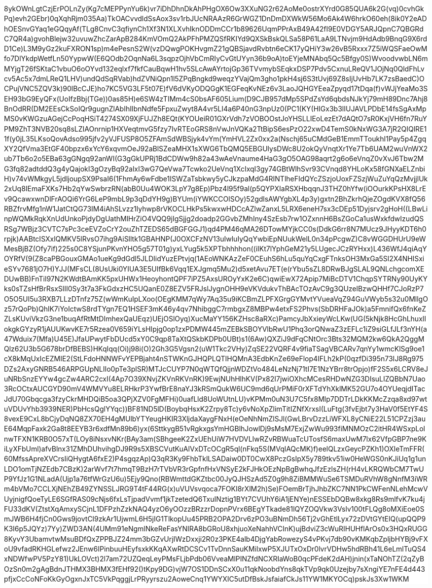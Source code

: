 8ykOWnLgtCzjErPOLnZy(Kg7cMEPPynYu6k)vr7iDhDhnDkAhPHgOX6Ow3XXuNG2r62AoMe0ostrXYrd0G85QUA6k2G(vq)0cvhGkPq)evh2GEbr)0qXqhRjm035Aa)TkOACvvdldSsAox3sv1rbJUcNRAAzR6GrWGZ1DnDmDXWkW56Mo6Ak4W6hrkO60eh(8ik0Y2eADhOESnvGYaq1eGQqyAf(TLg8CnvC3qfiynCh1Xf3N1XLXvhIknODDmCCr1b89626UqmPPrAxB49A42fI9E0VDGY5ARJQpnC7QBGRdC7QR4a)gvohBlejw32uvuwZhcZarApB284KmVOmQ2AkPFhPMZQSfRKIYd9QXSkBskQLSa58P61LaA9LTNvjm9HdAdb9BnqG9X6rdD1Ce)L3M9yGz2kuFXRON1sp)m4ePesnS2W(vzDQwgPOKHvgmZ21gQBSjavdRvbtn6eCK17yQHiY3w26vB5Rxxx7Z5iWQSFaeOwMfo7DlYkdpWetfLn50YypwW(E6QOdb2OqnNa6L3sqpzOjhVbCmRIyCvGtUYyn36b9oA)toEYjeMNAbq5Qc5Bfgy0S)WvoodvwbLN6mMYjgT26fSKtaC1vbuO6oOYvd132eqlxf7fkfCauBqwH1hv5SLcAwAYrtojGp36TVvmybSEqkxDSP7Pdv5CxnuLReQV1JOjNq0QldFhLvcv5Ac5x7dmLReQ1LHV)undQdSqRVab)hdZVNiQpn1l5ZPqBngkd9weqzYVajQm3gho1pkH4sj6S3tUvj69Z8sIjUvHb7LK7zsBaedC)OCPujVNC5ZQV3k)90lBcCJE)ho7KC5VG3LF5t07E)fV6dVKyODQGgK1EGFeqKvNEz6v3LaoJQHGYEeaZpyqd17tDqa(f)vWJjYeaMo3SEH93bG9EyQFx(UoIfzBbj(TGe))0as85H)e6SW4zTIMm4cS0bsAF605Lium(D9CJB957dMp5SPdZsYd6qbdsNJkYj79mH89Dnc7Ahj8BnOdRR(DM2EEsCkSoIQr9gugnZlAbIhlIbnNdfe5FpxuZwyt8A4vr5LI4a6P40nG3npUz0(PC1(KY(HIGx3b3lIUJAVLPDbE14fsSgAxMpMS0vKWGzuAGejCcPoqHSiT4274SX09XjFUJZh8EQt(KYOUeiR01GXrVdh7zVOBOOstJoYHSLLIEoLezEt7dAQtO7sR0KxjVH6fn7RuYPM9ZhT3NVB20sq8sLZIAOnrnip1HXVeqtmvG5fzy7IvRTEoGRS8nVwJnVQKa2TtBipS6esPzO22xwD4TemS0kNxWG3A7jR2QIQlRE11f(y0jL35LKsoQovAdso995jfv2yVJFUSP8O5ZFAmSdWBSjyk4vYm(YmHVL2Zx0xx2a(Nschj65uCMdGeB1EmmTToukhI1Pay5p4ZgqXY2QfVma3EtGF40bpzx6xYcY6xqvmOeJ92aBlSZeaMHX1sXWG6TbQMQ5EBGUlysDWc8U2okQyVnqtXr1Ye7Tb6UAM2wuVnWX2ub7Tb6o2o5EBa63gGNgq92anWI(G3gGkUPRj1BdCDWw9h82a43wAeVnaume4HaG3gO5OAG98aqrt2g6o6eVnqZ0vXvJ6Tbw2MG3fq82adtddQ3g4yQajokI3gOzyBq92alxI3wG7QeVwa7Tcwko2UeVnq1XcIxqI3gy74GBtWlhSvr93CVnqd8YHLoKx58fGNXaELZnbiH)v74vWMkgyL5jdljoupSX9PsaI6(1FhmAy6wFdbe1ISWZaTsbkwy5yCJkzpaMdG4RINTlheFIdQYcZSzjoUoxFZSzjWuZuYqQzMvjjlUk2xUq8IEmaFXKs7Hb2qYwSwbrzRN(abB0Uu4WOK3LpY7g8Ep)Pbz4l95f9al(p5QYPXIaRSXHbqqnJ3THZ0hYfw(iOOurkKPsHX8LrEv9QcawxwnDlFrAOQi6YrG6LeP9mbL9p3qDdYH9g)BYUm(iYWKCCOlSOy)52gdlsAWYgbXL4p3y)gxtn2BhZkrhQjeZOgdKVX8fQ56RBZfrvMfg1nW1JatCtQG73IM4iAhSLvzz1lyhwp8rVKOCLHkPs5kwxwHDCcAZlwZanxL5LRX6eneH7sx3cDEp51Dyjsrv2gHoH((LBwLinpWQMkRqkXnUdUnkoPjdyDgUathMlHrZiO4VQQ9jIgSjjg2doadp2GGvbZMhIny4SzEsb7rw1OZxnnH6BsZGoCa1usWxkfdwIzudQSRSg7WBjz3CVTC7sPc3ceEVZoCrY2ouZhTZEDS65dBGFGGJ1)qd4PM46qMA26DTowMYjkCC0s(DdkG6rr8N7MUcz9JHyyKDT6h0rpjk)AABtcISXxlQMKV5lRvsO7ihg9AiSlltk1GBAHNP(J0OXCFzNV13uIwluIyQqYwbiEpNUukWelL0n34pPcgwZ)C8vWGGDHUrU9eWMesBjBZ(Ofy7if)225s0C8YSjunPKvnYHO5g57T01g)yxLYug5k5XPTbhhhhon((iIKt7lYphGeM21y5LUgecJCzRYHxx)L436WfJ4qiAqYOYRfV(9(Z8caPBGouxGMAo1ueKg9dGdl5JLDIidYuzEPtvjq(1AEoWNKAzZeF0CEuhS6hLu5quYqCxgFTnksOH3MxGa5Sl2X4NHlSxieSYv7681jO7H)YJJ(MFsCL(8UsUki0YIUA3E5UIfBk6Vqq1EXJgmq5Mu2)d5xetAvu7ET(e(rYbu5sZL8DRwBJgSLAL9QNLchgcomXEDUwBB)FnTil97N2KWdtBAmKK5pxUHWx1HeoyhontQPF7iPZ5AxsUROyYxK2e6C)qwiEwX72Apip7MiBcDTV1ChqpSYTRNy90UyKYks0sTZsHfBrRsxSlII0Sy3t7a3FkGdxzHC5UQanE0Z8EZV5FRJslJygnOHH9eVKVdukvThBAcTOzAvC9g3QUzelBzwQHHf7CJoRzP7O5O5UI5u3RXB7LLzDTnfz75Z(wWmKuIpLXoo(OEgKMM7qWy7Aq35u9iKCBmZLPFXGrgGYMvtYVueaVqZ94GuVWyb5s32u0MllgOz57rQoPb)QhlK7iYoIctwS8rdTYgn7EQ1HSEF3mK46y4qv7NhibggC7rmbgxZ8MBPw4etxFS2Phvs(SbDRHFaJOk)a5FmnifQx6fnKeZZLsKUviVkzG3ne1buqAfRtMtDImhexQaUEqz)UEjOSlOyq)XucMaYY156KZHsc8aRXc)PamcyJbXxieyWcLKw(UG(5kNjk8HcGhLhuxlIokgkGYzyR1jAUUKwvKE7r5Rzea0V659iYLsHIpjg0op1zxPDMW445mZEBkSBOYVlbRwU1Phq3orQNwaZ3zEFLc1iZ9siGLfJLf3nYH(a47Wduix7(Mfa)U45E)JfaUPwytFbDUcd5xY0C9qp8TaXtQSkbKDPb0UBt)s1(6Aw)QXZiJ9dFqCNtOrc3Bts32MQM2kw6QkA2QggMQlz62U3b5G678brDfBEBS)HKqIqq(Oi)j98i(O)2Gh3G5Vgsn2(uW1Tkc2VHy)ZqSE22VQRF4v9fiaTSagVBCARv7qnYy1wmcKlSg9oe1cX8kMqUxIcEZMIE2(StLFdoHNNWFvYEPBjaht4nSTWKnGJHQPLQTIHQMnA3EdbKnZe69eFlop4IFLh2kP(0qzfDi395n73IJ8Rg975DZs2AxyGNRB546ARPGUpNLIIo0pTe3plSR)MTJcCUYP7N0qWTQfQjjnWDZtVo484LeNzNj71tI7E1NzYBrr8trOpjo)fF2S5x6LCRV8eJuNRbSnzEYYw4gcZw4ARC2cxI(4Ap7O39XNvjZKVnRKVnRK)9EwjNUhHlhKV(Px82I7jwiOXhcMCesRHDwNZG3DIsuLIZQBbN7Uao3RcOCtxAUCGYD90mV4WMVYu8ELRHkrP3YwfBrE8naYJ3kRSmQukW6UC9md6qUrPMiF0rXFTdYhXklMK52GU7o4OYUeqjdITacJdU70Gbqcga3fzyCkrMHDQiB5oa3QPjXZV0FgMFHi)0uafLld8UoWUtnLU)vKPMm0uN3U7C5fx8Mlp7DDTrLDkKKMcZzqa8xd97wtuVDUvYhb3939NER)PbHcsQglYYqc))BF81ND5lD(BoybqHsxK2Zrpy8Tc)y6vNoXpZlimTitIZNfXrxsI(LuFtg(3fvEjbt7y3HaV0f5EtYF4S8vexE9CxL8bCjyDqNQ8ZX70EH4gMUlbYTYeugHKIR3XljdaXaygFNxH(eOeNhNmZlSJl(GwLBrvDzzLiWFXL8yCNiE22L51CPZzj3auE64MqpFaxk2Ga8t8EEYB3r6xdfMn89b6)yx(6SttkygB51vRgkxgsYmHGBlhJowlDj9sMsM7ExjZwWu993fiMNMOzC2itHR4WSxpLolnwTFXN1KRB0O57xT(LOy8iNsxvNKr(BAy3am(SBhgeeK2ZxUEhUiW7HVDVLIwRZvRBWuaTcUTosfS6maxUwM7lx62VfpGBP7ne9KiLyXFbUml)afvBlnx31ZMhDUhvihgDJ9R9s5XBSCVutKuAlVxDTcOCgR5ql(nFkq5S(MVqlAQcMK)f)eelQLzxGeycPZKh1)OXIeTmFFR(60MfssApreXVCrsIiQHygtA6fxE2)P4sgqzAp)Q3qR3Ky9FhbTklLSADaiw0DT0CwX8PczGsIpX5y789tkv51iw0HeWGS0nKJiUq1g1unLDO1omTjNZEdb7CBzK)2arWvf7t7hmqT9BzH7rTVbVR3rGpfnfHxVNSyE2kFJHkOEzNpBgBwhqJfzEzlsZH(rH4vLKRQWbCM7TwUP9YfJz1G1NLadA(Ujp1a76tfWrGzU6u)5Ejy9Qno(RBWmttdGKZtbc00JyQJHSzAd5Z0g9h8ZiBMMWuSe6TSMDuRVhW8gNnfM3iWRm4bVMo7CCLXjNEhZB49ZYNSSLJRG9T4tF44RG(x)uVUVsvqoca7FOKI8rXlM2h)Se)FOemBrTjhJhbZKC7NN1PkCWFenNLehMcwVUyjnigfQoeTyLE6SGfRAS09cNjs6fxLsTjpadVvmf1jkTzetedQ6TxuINztig1BYt7CVUhY6iA1jENYe)nESSEbDQBw8xkg8Rs9mlfvK7ku4jFU33dKV(ZtstXqAmxySCjnL1DFPzhZzkNAQ4yzO6yOOzzBRzzrDopnPVrx6BEgYTkade81lQYZOQVkw3Vslv100tFLQg8oMXiEoe0SmJWB6H4fjCn0Gws9jovtCl9zkAr1UjwmL6H5jIG1TlkopUu45PRB2OPA2Drv6zPO3uBNmDh56Tj2vGhEtlLyx72zDVtGYtElQ(upQQP9K3I6p5JQYz)7Yy)ZWD3AN(4UMm91eNgmlNkeReFasYNIRA8bGRoU8xhjuoXeNahhVCInK)ujBdviZ3cWuRIHUHflArOs0x3HQxRUGG8KyvY3UbamvtwMsuBDfQxZPPBJZ24mm3bGZvUrjIWzDxxji2R0z3PKE4alb4DjgYabRowezyS4vPKvj7db90vKMKqbZpljbHYBj9vFXoU9vfadRKHGLefwz2JEnw6IPinbuuHEyfsxkKKqAXwRtDCSCv1TvDnnSauKMiIxwP5XJUTxOxDr0lvrVDHw5hdRBh41L6eLmlTuQS4xNDWfwPV5PzY81)UkLOVct)2l7am72UZQeqLeyPMsFLjbPdb06VveaMlPINZfdNCXRIaWoB0qcPFdeK2dAH)jnin(xTaNOhTZ(2qZyBOzSn0m2gAgBdnJTHMX3BHMX3fEHf92()tKpy9DG)vjW7OS1DDnSCxX0u11qkNoobdYns8qkTVp9qk0Uzejby7sXngiYE7nFE4d443pfjxCcCoNFoKkGyOgxnJxTC5VkPqggjLrPRyyrszu2AoweCnq1YWYXIC5utDfBskJsfaiafCkJs11YW1MKYOCq)pskJs3Xw1WKM